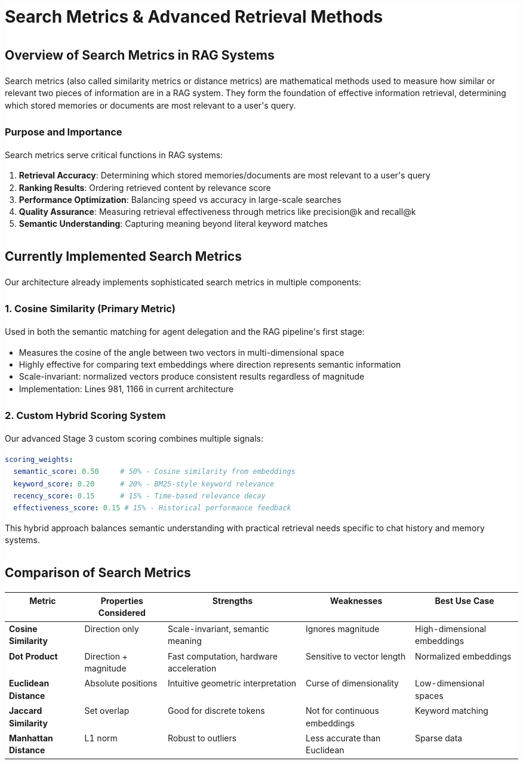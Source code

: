 # Search Metrics & Advanced Retrieval Methods

## Overview of Search Metrics in RAG Systems

Search metrics (also called similarity metrics or distance metrics) are mathematical methods used to measure how similar or relevant two pieces of information are in a RAG system. They form the foundation of effective information retrieval, determining which stored memories or documents are most relevant to a user's query.

### Purpose and Importance

Search metrics serve critical functions in RAG systems:

1. **Retrieval Accuracy**: Determining which stored memories/documents are most relevant to a user's query
2. **Ranking Results**: Ordering retrieved content by relevance score
3. **Performance Optimization**: Balancing speed vs accuracy in large-scale searches
4. **Quality Assurance**: Measuring retrieval effectiveness through metrics like precision@k and recall@k
5. **Semantic Understanding**: Capturing meaning beyond literal keyword matches

## Currently Implemented Search Metrics

Our architecture already implements sophisticated search metrics in multiple components:

### 1. **Cosine Similarity (Primary Metric)**
Used in both the semantic matching for agent delegation and the RAG pipeline's first stage:
- Measures the cosine of the angle between two vectors in multi-dimensional space
- Highly effective for comparing text embeddings where direction represents semantic information
- Scale-invariant: normalized vectors produce consistent results regardless of magnitude
- Implementation: Lines 981, 1166 in current architecture

### 2. **Custom Hybrid Scoring System**
Our advanced Stage 3 custom scoring combines multiple signals:
```yaml
scoring_weights:
  semantic_score: 0.50     # 50% - Cosine similarity from embeddings
  keyword_score: 0.20      # 20% - BM25-style keyword relevance
  recency_score: 0.15      # 15% - Time-based relevance decay
  effectiveness_score: 0.15 # 15% - Historical performance feedback
```

This hybrid approach balances semantic understanding with practical retrieval needs specific to chat history and memory systems.

## Comparison of Search Metrics

| Metric | Properties Considered | Strengths | Weaknesses | Best Use Case |
|--------|----------------------|-----------|------------|---------------|
| **Cosine Similarity** | Direction only | Scale-invariant, semantic meaning | Ignores magnitude | High-dimensional embeddings |
| **Dot Product** | Direction + magnitude | Fast computation, hardware acceleration | Sensitive to vector length | Normalized embeddings |
| **Euclidean Distance** | Absolute positions | Intuitive geometric interpretation | Curse of dimensionality | Low-dimensional spaces |
| **Jaccard Similarity** | Set overlap | Good for discrete tokens | Not for continuous embeddings | Keyword matching |
| **Manhattan Distance** | L1 norm | Robust to outliers | Less accurate than Euclidean | Sparse data |
